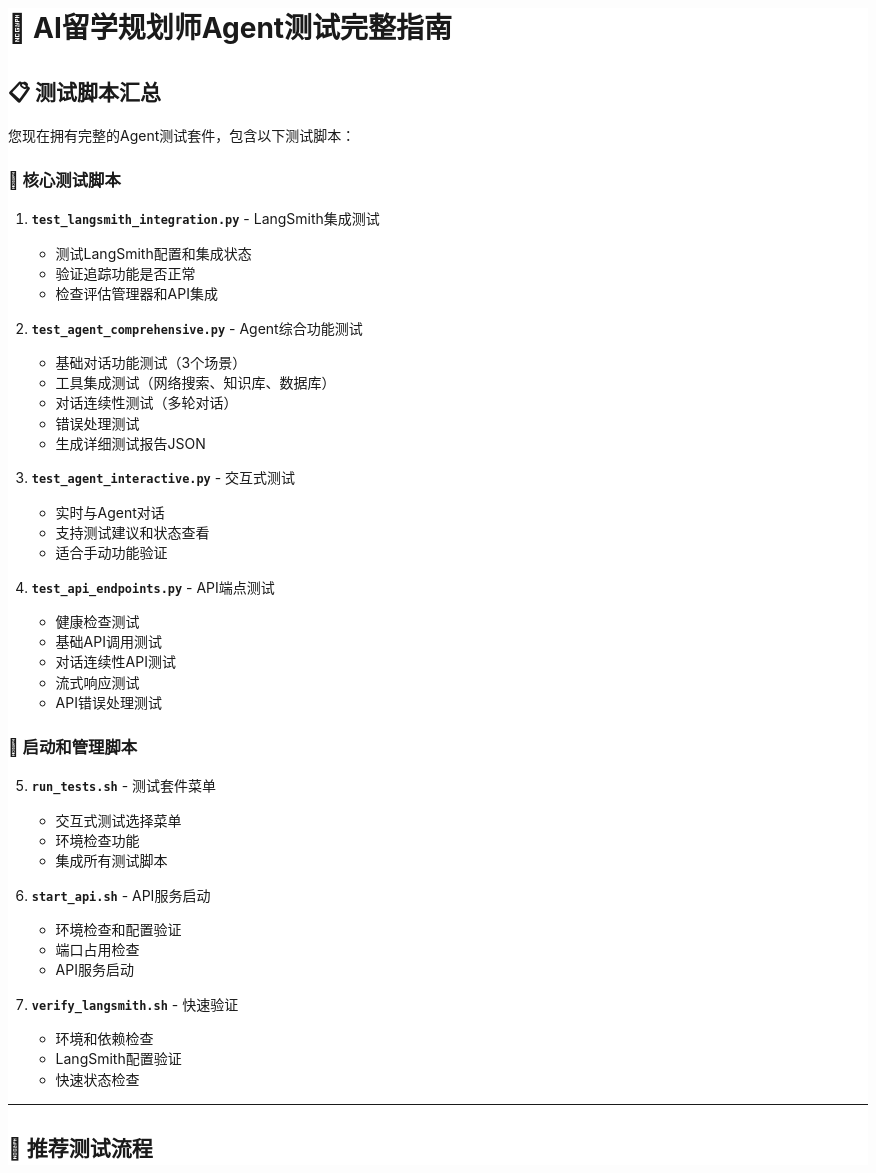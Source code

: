 # 🎯 AI留学规划师Agent测试完整指南

## 📋 测试脚本汇总

您现在拥有完整的Agent测试套件，包含以下测试脚本：

### 🔧 核心测试脚本

1. **`test_langsmith_integration.py`** - LangSmith集成测试
   - 测试LangSmith配置和集成状态
   - 验证追踪功能是否正常
   - 检查评估管理器和API集成

2. **`test_agent_comprehensive.py`** - Agent综合功能测试
   - 基础对话功能测试（3个场景）
   - 工具集成测试（网络搜索、知识库、数据库）
   - 对话连续性测试（多轮对话）
   - 错误处理测试
   - 生成详细测试报告JSON

3. **`test_agent_interactive.py`** - 交互式测试
   - 实时与Agent对话
   - 支持测试建议和状态查看
   - 适合手动功能验证

4. **`test_api_endpoints.py`** - API端点测试
   - 健康检查测试
   - 基础API调用测试
   - 对话连续性API测试
   - 流式响应测试
   - API错误处理测试

### 🚀 启动和管理脚本

5. **`run_tests.sh`** - 测试套件菜单
   - 交互式测试选择菜单
   - 环境检查功能
   - 集成所有测试脚本

6. **`start_api.sh`** - API服务启动
   - 环境检查和配置验证
   - 端口占用检查
   - API服务启动

7. **`verify_langsmith.sh`** - 快速验证
   - 环境和依赖检查
   - LangSmith配置验证
   - 快速状态检查

---

## 🎯 推荐测试流程
